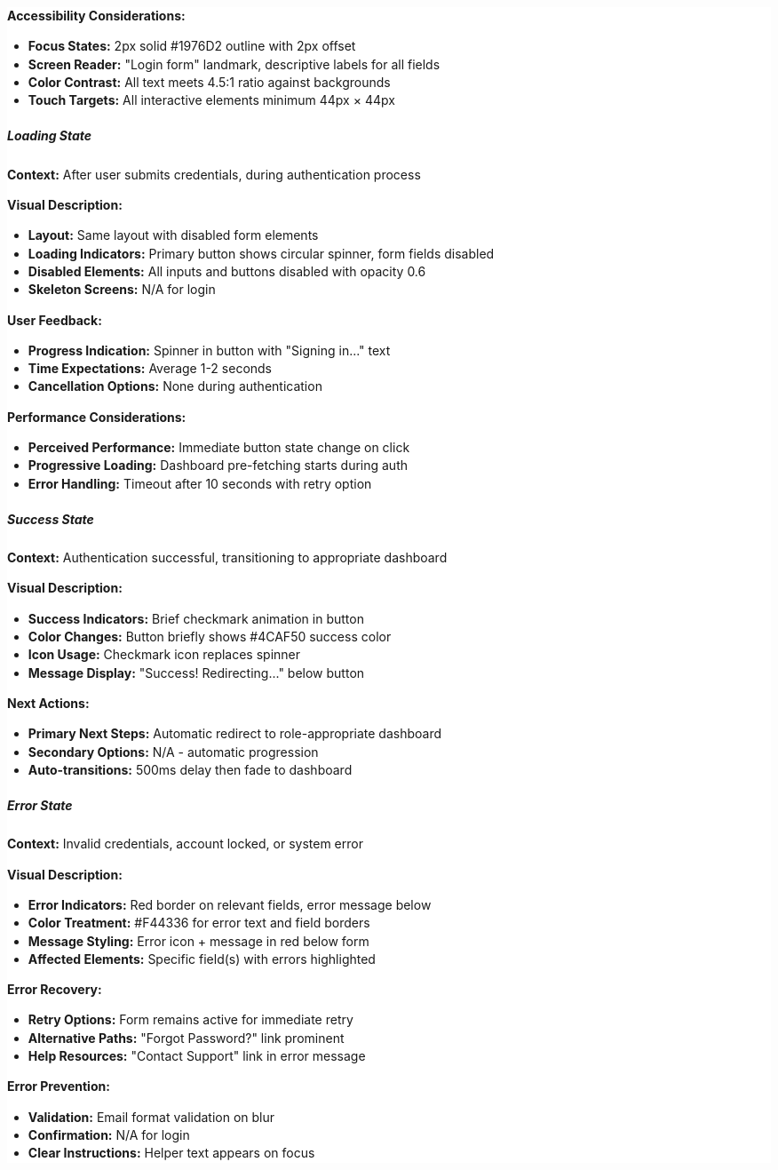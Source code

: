 **Accessibility Considerations:**
- **Focus States:** 2px solid #1976D2 outline with 2px offset
- **Screen Reader:** "Login form" landmark, descriptive labels for all fields
- **Color Contrast:** All text meets 4.5:1 ratio against backgrounds
- **Touch Targets:** All interactive elements minimum 44px × 44px

##### Loading State
**Context:** After user submits credentials, during authentication process

**Visual Description:**
- **Layout:** Same layout with disabled form elements
- **Loading Indicators:** Primary button shows circular spinner, form fields disabled
- **Disabled Elements:** All inputs and buttons disabled with opacity 0.6
- **Skeleton Screens:** N/A for login

**User Feedback:**
- **Progress Indication:** Spinner in button with "Signing in..." text
- **Time Expectations:** Average 1-2 seconds
- **Cancellation Options:** None during authentication

**Performance Considerations:**
- **Perceived Performance:** Immediate button state change on click
- **Progressive Loading:** Dashboard pre-fetching starts during auth
- **Error Handling:** Timeout after 10 seconds with retry option

##### Success State
**Context:** Authentication successful, transitioning to appropriate dashboard

**Visual Description:**
- **Success Indicators:** Brief checkmark animation in button
- **Color Changes:** Button briefly shows #4CAF50 success color
- **Icon Usage:** Checkmark icon replaces spinner
- **Message Display:** "Success! Redirecting..." below button

**Next Actions:**
- **Primary Next Steps:** Automatic redirect to role-appropriate dashboard
- **Secondary Options:** N/A - automatic progression
- **Auto-transitions:** 500ms delay then fade to dashboard

##### Error State
**Context:** Invalid credentials, account locked, or system error

**Visual Description:**
- **Error Indicators:** Red border on relevant fields, error message below
- **Color Treatment:** #F44336 for error text and field borders
- **Message Styling:** Error icon + message in red below form
- **Affected Elements:** Specific field(s) with errors highlighted

**Error Recovery:**
- **Retry Options:** Form remains active for immediate retry
- **Alternative Paths:** "Forgot Password?" link prominent
- **Help Resources:** "Contact Support" link in error message

**Error Prevention:**
- **Validation:** Email format validation on blur
- **Confirmation:** N/A for login
- **Clear Instructions:** Helper text appears on focus
